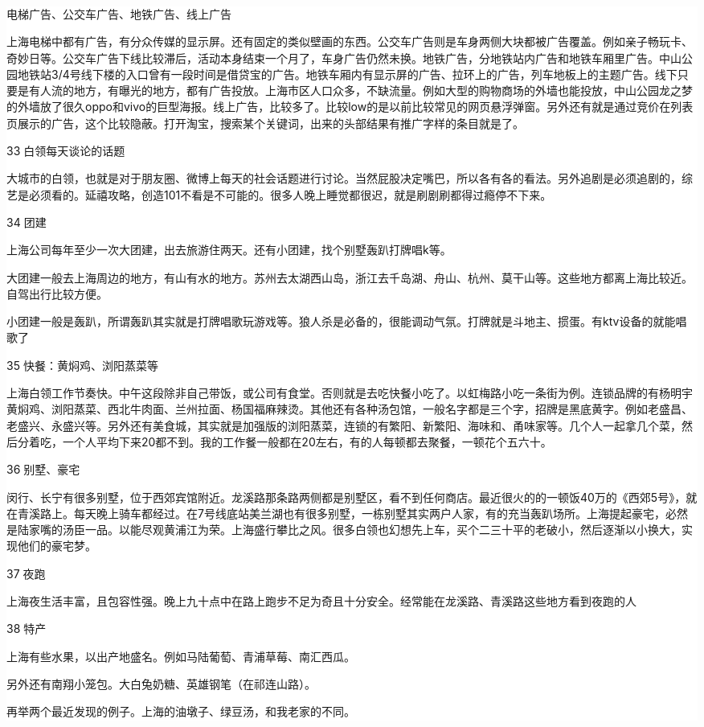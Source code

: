    电梯广告、公交车广告、地铁广告、线上广告

上海电梯中都有广告，有分众传媒的显示屏。还有固定的类似壁画的东西。公交车广告则是车身两侧大块都被广告覆盖。例如亲子畅玩卡、奇妙日等。公交车广告下线比较滞后，活动本身结束一个月了，车身广告仍然未换。地铁广告，分地铁站内广告和地铁车厢里广告。中山公园地铁站3/4号线下楼的入口曾有一段时间是借贷宝的广告。地铁车厢内有显示屏的广告、拉环上的广告，列车地板上的主题广告。线下只要是有人流的地方，有曝光的地方，都有广告投放。上海市区人口众多，不缺流量。例如大型的购物商场的外墙也能投放，中山公园龙之梦的外墙放了很久oppo和vivo的巨型海报。线上广告，比较多了。比较low的是以前比较常见的网页悬浮弹窗。另外还有就是通过竞价在列表页展示的广告，这个比较隐蔽。打开淘宝，搜索某个关键词，出来的头部结果有推广字样的条目就是了。





33 白领每天谈论的话题

大城市的白领，也就是对于朋友圈、微博上每天的社会话题进行讨论。当然屁股决定嘴巴，所以各有各的看法。另外追剧是必须追剧的，综艺是必须看的。延禧攻略，创造101不看是不可能的。很多人晚上睡觉都很迟，就是刷剧刷都得过瘾停不下来。





34 团建

上海公司每年至少一次大团建，出去旅游住两天。还有小团建，找个别墅轰趴打牌唱k等。

大团建一般去上海周边的地方，有山有水的地方。苏州去太湖西山岛，浙江去千岛湖、舟山、杭州、莫干山等。这些地方都离上海比较近。自驾出行比较方便。

小团建一般是轰趴，所谓轰趴其实就是打牌唱歌玩游戏等。狼人杀是必备的，很能调动气氛。打牌就是斗地主、掼蛋。有ktv设备的就能唱歌了





35 快餐：黄焖鸡、浏阳蒸菜等

上海白领工作节奏快。中午这段除非自己带饭，或公司有食堂。否则就是去吃快餐小吃了。以虹梅路小吃一条街为例。连锁品牌的有杨明宇黄焖鸡、浏阳蒸菜、西北牛肉面、兰州拉面、杨国福麻辣烫。其他还有各种汤包馆，一般名字都是三个字，招牌是黑底黄字。例如老盛昌、老盛兴、永盛兴等。另外还有美食城，其实就是加强版的浏阳蒸菜，连锁的有繁阳、新繁阳、海味和、甬味家等。几个人一起拿几个菜，然后分着吃，一个人平均下来20都不到。我的工作餐一般都在20左右，有的人每顿都去聚餐，一顿花个五六十。







36 别墅、豪宅

闵行、长宁有很多别墅，位于西郊宾馆附近。龙溪路那条路两侧都是别墅区，看不到任何商店。最近很火的的一顿饭40万的《西郊5号》，就在青溪路上。每天晚上骑车都经过。在7号线底站美兰湖也有很多别墅，一栋别墅其实两户人家，有的充当轰趴场所。上海提起豪宅，必然是陆家嘴的汤臣一品。以能尽观黄浦江为荣。上海盛行攀比之风。很多白领也幻想先上车，买个二三十平的老破小，然后逐渐以小换大，实现他们的豪宅梦。









37 夜跑

上海夜生活丰富，且包容性强。晚上九十点中在路上跑步不足为奇且十分安全。经常能在龙溪路、青溪路这些地方看到夜跑的人





38  特产

上海有些水果，以出产地盛名。例如马陆葡萄、青浦草莓、南汇西瓜。

另外还有南翔小笼包。大白兔奶糖、英雄钢笔（在祁连山路）。

再举两个最近发现的例子。上海的油墩子、绿豆汤，和我老家的不同。
